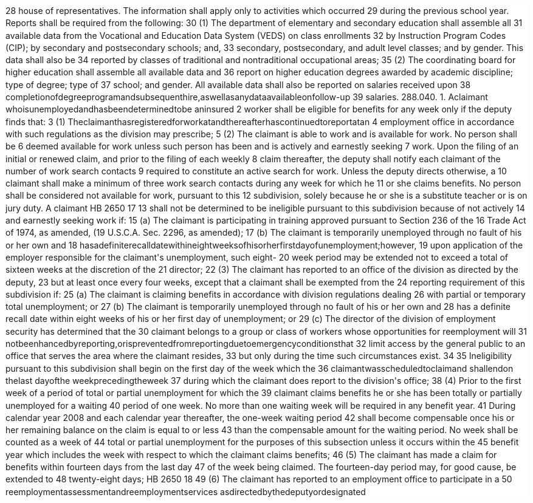 28 house of representatives. The information shall apply only to activities which occurred
29 during the previous school year. Reports shall be required from the following:
30 (1) The department of elementary and secondary education shall assemble all
31 available data from the Vocational and Education Data System (VEDS) on class enrollments
32 by Instruction Program Codes (CIP); by secondary and postsecondary schools; and,
33 secondary, postsecondary, and adult level classes; and by gender. This data shall also be
34 reported by classes of traditional and nontraditional occupational areas;
35 (2) The coordinating board for higher education shall assemble all available data and
36 report on higher education degrees awarded by academic discipline; type of degree; type of
37 school; and gender. All available data shall also be reported on salaries received upon
38 completionofdegreeprogramandsubsequenthire,aswellasanydataavailableonfollow-up
39 salaries.
288.040. 1. Aclaimant whoisunemployedandhasbeendeterminedtobe aninsured
2 worker shall be eligible for benefits for any week only if the deputy finds that:
3 (1) Theclaimanthasregisteredforworkatandthereafterhascontinuedtoreportatan
4 employment office in accordance with such regulations as the division may prescribe;
5 (2) The claimant is able to work and is available for work. No person shall be
6 deemed available for work unless such person has been and is actively and earnestly seeking
7 work. Upon the filing of an initial or renewed claim, and prior to the filing of each weekly
8 claim thereafter, the deputy shall notify each claimant of the number of work search contacts
9 required to constitute an active search for work. Unless the deputy directs otherwise, a
10 claimant shall make a minimum of three work search contacts during any week for which he
11 or she claims benefits. No person shall be considered not available for work, pursuant to this
12 subdivision, solely because he or she is a substitute teacher or is on jury duty. A claimant
HB 2650 17
13 shall not be determined to be ineligible pursuant to this subdivision because of not actively
14 and earnestly seeking work if:
15 (a) The claimant is participating in training approved pursuant to Section 236 of the
16 Trade Act of 1974, as amended, (19 U.S.C.A. Sec. 2296, as amended);
17 (b) The claimant is temporarily unemployed through no fault of his or her own and
18 hasadefiniterecalldatewithineightweeksofhisorherfirstdayofunemployment;however,
19 upon application of the employer responsible for the claimant's unemployment, such eight-
20 week period may be extended not to exceed a total of sixteen weeks at the discretion of the
21 director;
22 (3) The claimant has reported to an office of the division as directed by the deputy,
23 but at least once every four weeks, except that a claimant shall be exempted from the
24 reporting requirement of this subdivision if:
25 (a) The claimant is claiming benefits in accordance with division regulations dealing
26 with partial or temporary total unemployment; or
27 (b) The claimant is temporarily unemployed through no fault of his or her own and
28 has a definite recall date within eight weeks of his or her first day of unemployment; or
29 (c) The director of the division of employment security has determined that the
30 claimant belongs to a group or class of workers whose opportunities for reemployment will
31 notbeenhancedbyreporting,orispreventedfromreportingduetoemergencyconditionsthat
32 limit access by the general public to an office that serves the area where the claimant resides,
33 but only during the time such circumstances exist.
34
35 Ineligibility pursuant to this subdivision shall begin on the first day of the week which the
36 claimantwasscheduledtoclaimand shallendon thelast dayofthe weekprecedingtheweek
37 during which the claimant does report to the division's office;
38 (4) Prior to the first week of a period of total or partial unemployment for which the
39 claimant claims benefits he or she has been totally or partially unemployed for a waiting
40 period of one week. No more than one waiting week will be required in any benefit year.
41 During calendar year 2008 and each calendar year thereafter, the one-week waiting period
42 shall become compensable once his or her remaining balance on the claim is equal to or less
43 than the compensable amount for the waiting period. No week shall be counted as a week of
44 total or partial unemployment for the purposes of this subsection unless it occurs within the
45 benefit year which includes the week with respect to which the claimant claims benefits;
46 (5) The claimant has made a claim for benefits within fourteen days from the last day
47 of the week being claimed. The fourteen-day period may, for good cause, be extended to
48 twenty-eight days;
HB 2650 18
49 (6) The claimant has reported to an employment office to participate in a
50 reemploymentassessmentandreemploymentservices asdirectedbythedeputyordesignated